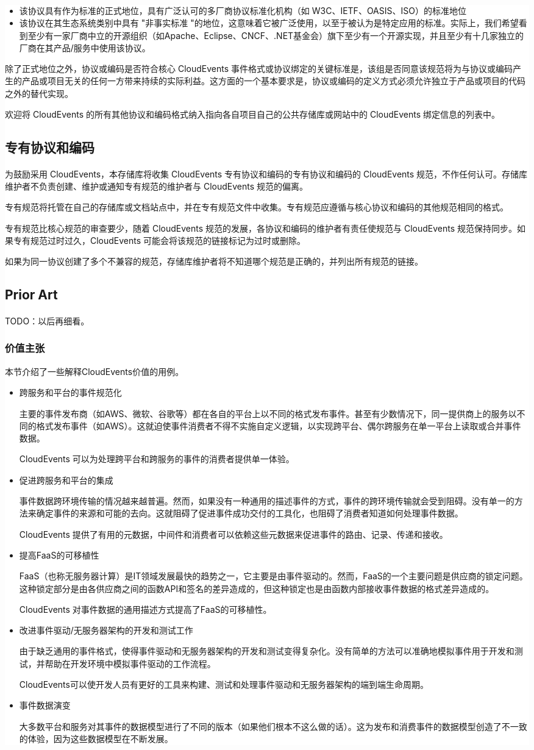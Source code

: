 - 该协议具有作为标准的正式地位，具有广泛认可的多厂商协议标准化机构（如 W3C、IETF、OASIS、ISO）的标准地位
- 该协议在其生态系统类别中具有 "非事实标准 "的地位，这意味着它被广泛使用，以至于被认为是特定应用的标准。实际上，我们希望看到至少有一家厂商中立的开源组织（如Apache、Eclipse、CNCF、.NET基金会）旗下至少有一个开源实现，并且至少有十几家独立的厂商在其产品/服务中使用该协议。

除了正式地位之外，协议或编码是否符合核心 CloudEvents 事件格式或协议绑定的关键标准是，该组是否同意该规范将为与协议或编码产生的产品或项目无关的任何一方带来持续的实际利益。这方面的一个基本要求是，协议或编码的定义方式必须允许独立于产品或项目的代码之外的替代实现。

欢迎将 CloudEvents 的所有其他协议和编码格式纳入指向各自项目自己的公共存储库或网站中的 CloudEvents 绑定信息的列表中。

## 专有协议和编码

为鼓励采用 CloudEvents，本存储库将收集 CloudEvents 专有协议和编码的专有协议和编码的 CloudEvents 规范，不作任何认可。存储库维护者不负责创建、维护或通知专有规范的维护者与 CloudEvents 规范的偏离。

专有规范将托管在自己的存储库或文档站点中，并在专有规范文件中收集。专有规范应遵循与核心协议和编码的其他规范相同的格式。

专有规范比核心规范的审查要少，随着 CloudEvents 规范的发展，各协议和编码的维护者有责任使规范与 CloudEvents 规范保持同步。如果专有规范过时过久，CloudEvents 可能会将该规范的链接标记为过时或删除。

如果为同一协议创建了多个不兼容的规范，存储库维护者将不知道哪个规范是正确的，并列出所有规范的链接。

## Prior Art

TODO：以后再细看。

### 价值主张

本节介绍了一些解释CloudEvents价值的用例。

- 跨服务和平台的事件规范化

	主要的事件发布商（如AWS、微软、谷歌等）都在各自的平台上以不同的格式发布事件。甚至有少数情况下，同一提供商上的服务以不同的格式发布事件（如AWS）。这就迫使事件消费者不得不实施自定义逻辑，以实现跨平台、偶尔跨服务在单一平台上读取或合并事件数据。

	CloudEvents 可以为处理跨平台和跨服务的事件的消费者提供单一体验。

- 促进跨服务和平台的集成

	事件数据跨环境传输的情况越来越普遍。然而，如果没有一种通用的描述事件的方式，事件的跨环境传输就会受到阻碍。没有单一的方法来确定事件的来源和可能的去向。这就阻碍了促进事件成功交付的工具化，也阻碍了消费者知道如何处理事件数据。

	CloudEvents 提供了有用的元数据，中间件和消费者可以依赖这些元数据来促进事件的路由、记录、传递和接收。

- 提高FaaS的可移植性

	FaaS（也称无服务器计算）是IT领域发展最快的趋势之一，它主要是由事件驱动的。然而，FaaS的一个主要问题是供应商的锁定问题。这种锁定部分是由各供应商之间的函数API和签名的差异造成的，但这种锁定也是由函数内部接收事件数据的格式差异造成的。

	CloudEvents 对事件数据的通用描述方式提高了FaaS的可移植性。

- 改进事件驱动/无服务器架构的开发和测试工作

	由于缺乏通用的事件格式，使得事件驱动和无服务器架构的开发和测试变得复杂化。没有简单的方法可以准确地模拟事件用于开发和测试，并帮助在开发环境中模拟事件驱动的工作流程。

	CloudEvents可以使开发人员有更好的工具来构建、测试和处理事件驱动和无服务器架构的端到端生命周期。

- 事件数据演变

	大多数平台和服务对其事件的数据模型进行了不同的版本（如果他们根本不这么做的话）。这为发布和消费事件的数据模型创造了不一致的体验，因为这些数据模型在不断发展。
